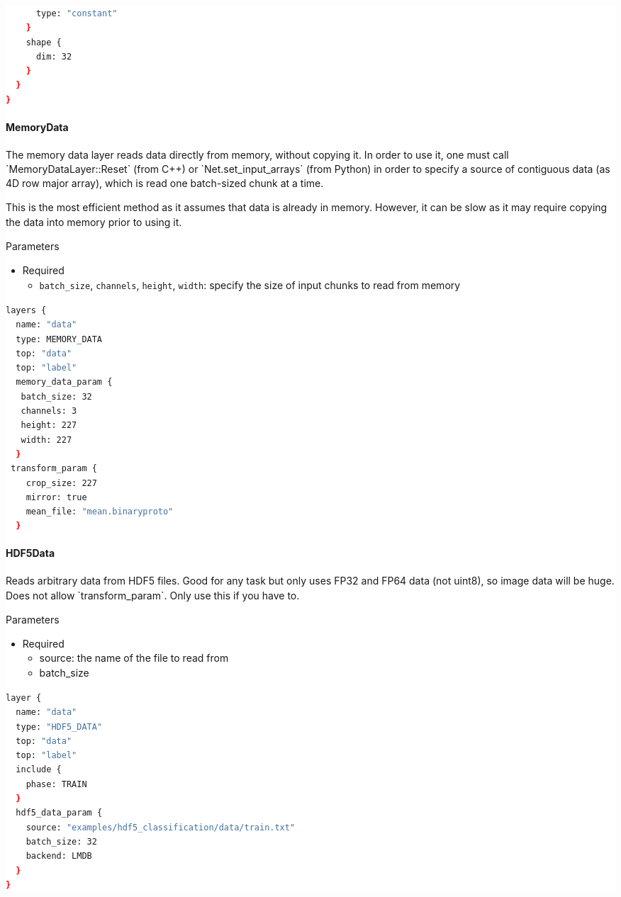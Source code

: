 ~~~ bash
      type: "constant"
    }
    shape {
      dim: 32
    }
  }
}
~~~

<h4>MemoryData</h4>
The memory data layer reads data directly from memory, without copying it. In order to use it, one must call `MemoryDataLayer::Reset` (from C++) or `Net.set_input_arrays` (from Python) in order to specify a source of contiguous data (as 4D row major array), which is read one batch-sized chunk at a time.

This is the most efficient method as it assumes that data is already in memory. However, it can be slow as it may require copying the data into memory prior to using it.

Parameters

- Required
  - `batch_size`, `channels`, `height`, `width`: specify the size of input chunks to read from memory 

~~~ bash
layers {
  name: "data"
  type: MEMORY_DATA
  top: "data"
  top: "label"
  memory_data_param {
   batch_size: 32
   channels: 3
   height: 227
   width: 227
  }
 transform_param {
    crop_size: 227
    mirror: true
    mean_file: "mean.binaryproto"
  }
~~~

<h4>HDF5Data</h4>
Reads arbitrary data from HDF5 files. Good for any task but only uses FP32 and FP64 data (not uint8), so image data will be huge. Does not allow `transform_param`. Only use this if you have to.

Parameters

- Required
  - source: the name of the file to read from
  - batch_size

~~~ bash
layer {
  name: "data"
  type: "HDF5_DATA"
  top: "data"
  top: "label"
  include {
    phase: TRAIN
  }
  hdf5_data_param {
    source: "examples/hdf5_classification/data/train.txt"
    batch_size: 32
    backend: LMDB
  }
}
~~~
